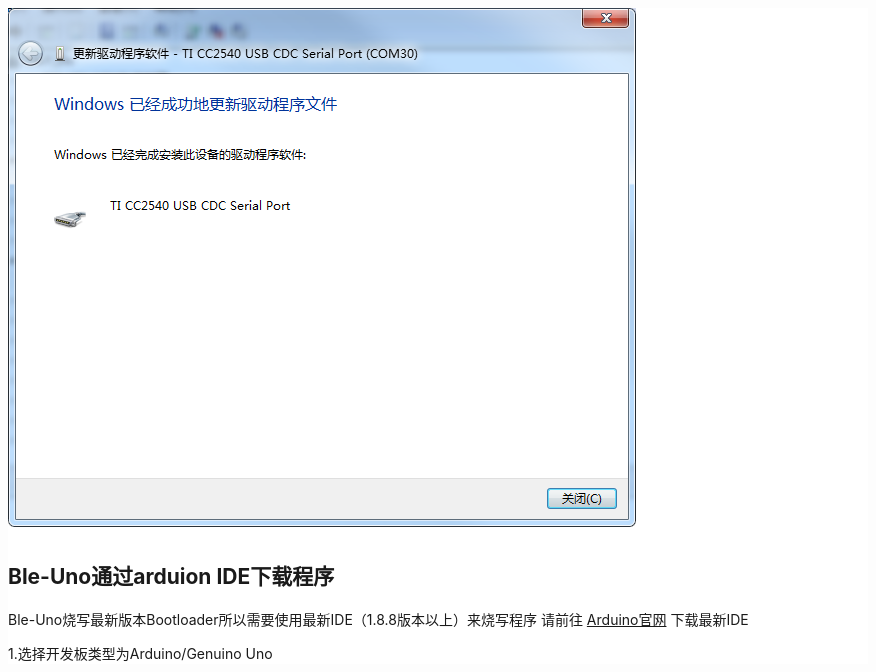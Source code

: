 ![10](Ble-Uno_pic_zh/10.png)

## Ble-Uno通过arduion IDE下载程序

Ble-Uno烧写最新版本Bootloader所以需要使用最新IDE（1.8.8版本以上）来烧写程序
请前往 [Arduino官网](https://www.arduino.cc/en/Main/Software)  下载最新IDE

1.选择开发板类型为Arduino/Genuino Uno

